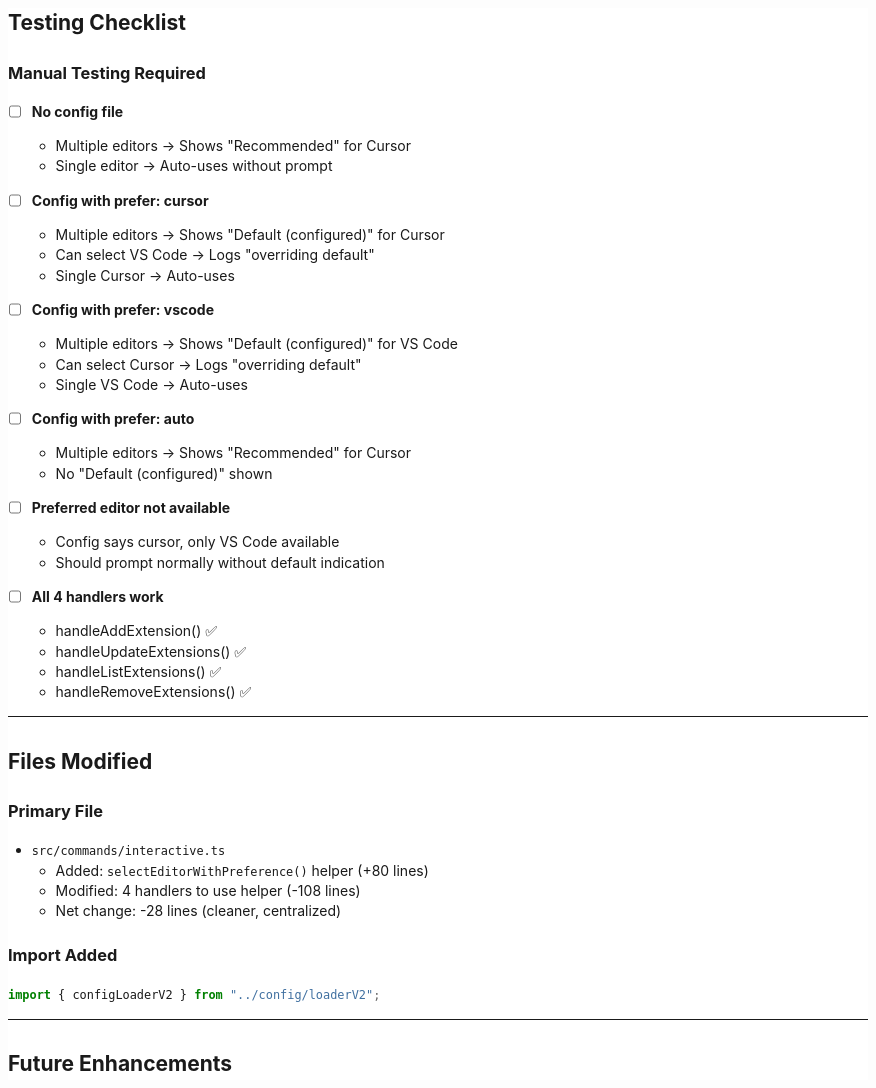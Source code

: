 
## Testing Checklist

### Manual Testing Required

- [ ] **No config file**
  - Multiple editors → Shows "Recommended" for Cursor
  - Single editor → Auto-uses without prompt

- [ ] **Config with prefer: cursor**
  - Multiple editors → Shows "Default (configured)" for Cursor
  - Can select VS Code → Logs "overriding default"
  - Single Cursor → Auto-uses

- [ ] **Config with prefer: vscode**
  - Multiple editors → Shows "Default (configured)" for VS Code
  - Can select Cursor → Logs "overriding default"
  - Single VS Code → Auto-uses

- [ ] **Config with prefer: auto**
  - Multiple editors → Shows "Recommended" for Cursor
  - No "Default (configured)" shown

- [ ] **Preferred editor not available**
  - Config says cursor, only VS Code available
  - Should prompt normally without default indication

- [ ] **All 4 handlers work**
  - handleAddExtension() ✅
  - handleUpdateExtensions() ✅
  - handleListExtensions() ✅
  - handleRemoveExtensions() ✅

---

## Files Modified

### Primary File

- `src/commands/interactive.ts`
  - Added: `selectEditorWithPreference()` helper (+80 lines)
  - Modified: 4 handlers to use helper (-108 lines)
  - Net change: -28 lines (cleaner, centralized)

### Import Added

```typescript
import { configLoaderV2 } from "../config/loaderV2";
```

---

## Future Enhancements
